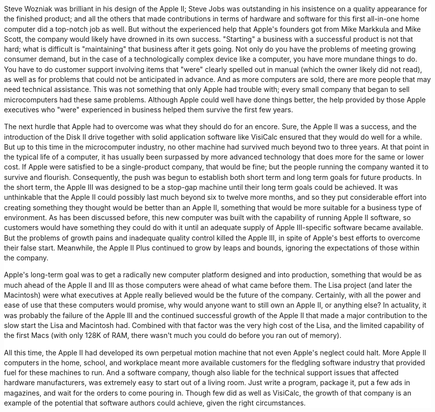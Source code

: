 Steve Wozniak was brilliant in his design of the Apple II; Steve Jobs was outstanding in his insistence on a quality appearance for the finished product; and all the others that made contributions in terms of hardware and software for this first all-in-one home computer did a top-notch job as well. But without the experienced help that Apple's founders got from Mike Markkula and Mike Scott, the company would likely have drowned in its own success. "Starting" a business with a successful product is not that hard; what is difficult is "maintaining" that business after it gets going. Not only do you have the problems of meeting growing consumer demand, but in the case of a technologically complex device like a computer, you have more mundane things to do. You have to do customer support involving items that "were" clearly spelled out in manual (which the owner likely did not read), as well as for problems that could not be anticipated in advance. And as more computers are sold, there are more people that may need technical assistance. This was not something that only Apple had trouble with; every small company that began to sell microcomputers had these same problems. Although Apple could well have done things better, the help provided by those Apple executives who "were" experienced in business helped them survive the first few years.

The next hurdle that Apple had to overcome was what they should do for an encore. Sure, the Apple II was a success, and the introduction of the Disk II drive together with solid application software like VisiCalc ensured that they would do well for a while. But up to this time in the microcomputer industry, no other machine had survived much beyond two to three years. At that point in the typical life of a computer, it has usually been surpassed by more advanced technology that does more for the same or lower cost. If Apple were satisfied to be a single-product company, that would be fine; but the people running the company wanted it to survive and flourish. Consequently, the push was begun to establish both short term and long term goals for future products. In the short term, the Apple III was designed to be a stop-gap machine until their long term goals could be achieved. It was unthinkable that the Apple II could possibly last much beyond six to twelve more months, and so they put considerable effort into creating something they thought would be better than an Apple II, something that would be more suitable for a business type of environment. As has been discussed before, this new computer was built with the capability of running Apple II software, so customers would have something they could do with it until an adequate supply of Apple III-specific software became available. But the problems of growth pains and inadequate quality control killed the Apple III, in spite of Apple's best efforts to overcome their false start. Meanwhile, the Apple II Plus continued to grow by leaps and bounds, ignoring the expectations of those within the company.

Apple's long-term goal was to get a radically new computer platform designed and into production, something that would be as much ahead of the Apple II and III as those computers were ahead of what came before them. The Lisa project (and later the Macintosh) were what executives at Apple really believed would be the future of the company. Certainly, with all the power and ease of use that these computers would promise, why would anyone want to still own an Apple II, or anything else? In actuality, it was probably the failure of the Apple III and the continued successful growth of the Apple II that made a major contribution to the slow start the Lisa and Macintosh had. Combined with that factor was the very high cost of the Lisa, and the limited capability of the first Macs (with only 128K of RAM, there wasn't much you could do before you ran out of memory).

All this time, the Apple II had developed its own perpetual motion machine that not even Apple's neglect could halt. More Apple II computers in the home, school, and workplace meant more available customers for the fledgling software industry that provided fuel for these machines to run. And a software company, though also liable for the technical support issues that affected hardware manufacturers, was extremely easy to start out of a living room. Just write a program, package it, put a few ads in magazines, and wait for the orders to come pouring in. Though few did as well as VisiCalc, the growth of that company is an example of the potential that software authors could achieve, given the right circumstances.
